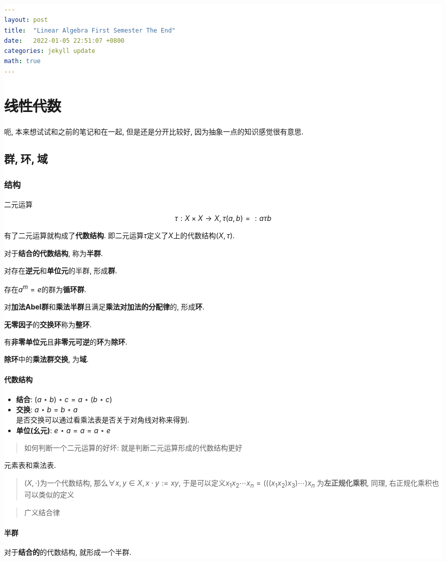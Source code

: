 ```yaml
---
layout: post
title:  "Linear Algebra First Semester The End"
date:   2022-01-05 22:51:07 +0800
categories: jekyll update
math: true
---
```

# ~~线性代数~~
呃, 本来想试试和之前的笔记和在一起, 但是还是分开比较好, 
因为抽象一点的知识感觉很有意思. 

## 群, 环, 域
### 结构
二元运算
$$\tau : X \times X \rightarrow X, \tau (a, b) =: a \tau b$$

有了二元运算就构成了**代数结构**. 
即二元运算$\tau$定义了$X$上的代数结构$(X, \tau)$. 

对于**结合的代数结构**, 称为**半群**. 

对存在**逆元**和**单位元**的半群, 形成**群**. 

存在$a^m = e$的群为**循环群**. 

对**加法Abel群**和**乘法半群**且满足**乘法对加法的分配律**的, 形成**环**. 

**无零因子**的**交换环**称为**整环**. 

有**非零单位元**且**非零元可逆**的**环**为**除环**. 

**除环**中的**乘法群交换**, 为**域**. 

#### 代数结构
* **结合**: $(a \star b) \star c = a \star (b \star c)$
* **交换**: $a \star b = b \star a$   
  是否交换可以通过看乘法表是否关于对角线对称来得到. 
* **单位(幺元)**: $e \star a = a = a \star e$

> 如何判断一个二元运算的好坏: 就是判断二元运算形成的代数结构更好

元素表和乘法表. 

> $(X, \cdot)$为一个代数结构, 那么$\forall x, y \in X, x \cdot y := x y$, 
> 于是可以定义$x_1 x_2 \cdots x_n = (((x_1 x_2)x_3)\cdots)x_n$
> 为**左正规化乘积**, 同理, 右正规化乘积也可以类似的定义

> 广义结合律

#### 半群
对于**结合的**的代数结构, 就形成一个半群. 
